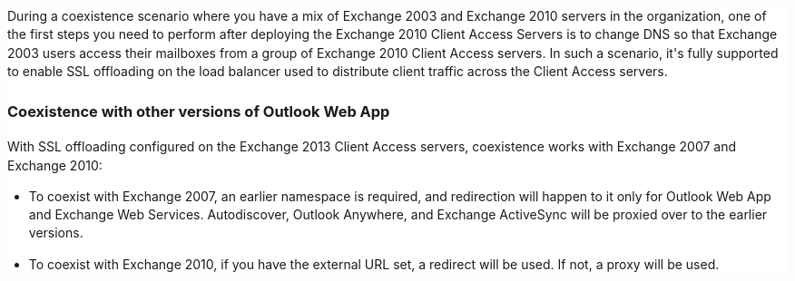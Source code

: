 During a coexistence scenario where you have a mix of Exchange 2003 and Exchange 2010 servers in the organization, one of the first steps you need to perform after deploying the Exchange 2010 Client Access Servers is to change DNS so that Exchange 2003 users access their mailboxes from a group of Exchange 2010 Client Access servers. In such a scenario, it's fully supported to enable SSL offloading on the load balancer used to distribute client traffic across the Client Access servers.

### Coexistence with other versions of Outlook Web App

With SSL offloading configured on the Exchange 2013 Client Access servers, coexistence works with Exchange 2007 and Exchange 2010:

- To coexist with Exchange 2007, an earlier namespace is required, and redirection will happen to it only for Outlook Web App and Exchange Web Services. Autodiscover, Outlook Anywhere, and Exchange ActiveSync will be proxied over to the earlier versions.

- To coexist with Exchange 2010, if you have the external URL set, a redirect will be used. If not, a proxy will be used.
